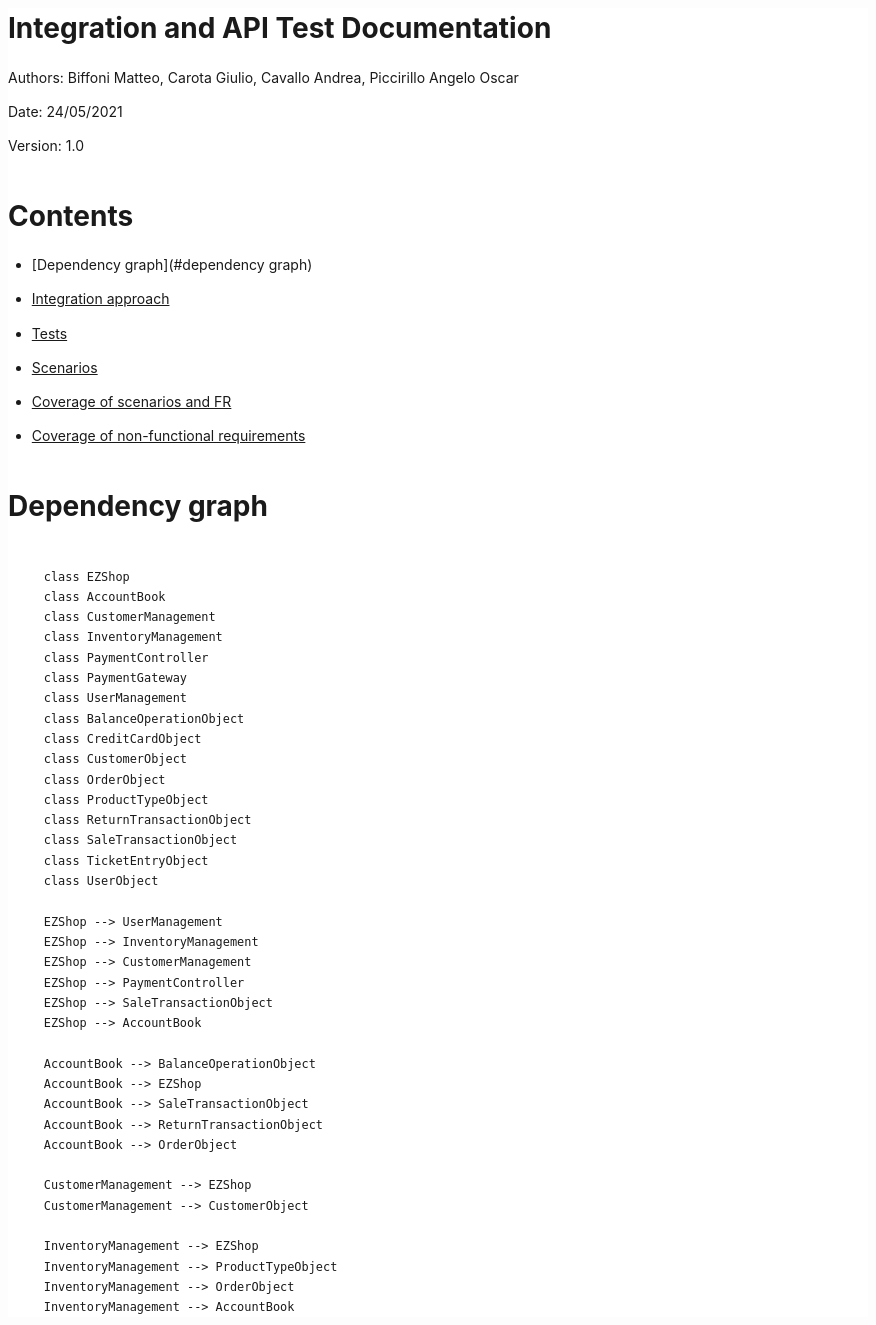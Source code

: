 # Integration and API Test Documentation

Authors: Biffoni Matteo, Carota Giulio, Cavallo Andrea, Piccirillo Angelo Oscar

Date: 24/05/2021

Version: 1.0

# Contents

- [Dependency graph](#dependency graph)

- [Integration approach](#integration)

- [Tests](#tests)

- [Scenarios](#scenarios)

- [Coverage of scenarios and FR](#scenario-coverage)
- [Coverage of non-functional requirements](#nfr-coverage)



# Dependency graph 


```plantuml

     class EZShop
     class AccountBook
     class CustomerManagement
     class InventoryManagement
     class PaymentController
     class PaymentGateway
     class UserManagement
     class BalanceOperationObject
     class CreditCardObject
     class CustomerObject
     class OrderObject
     class ProductTypeObject
     class ReturnTransactionObject
     class SaleTransactionObject
     class TicketEntryObject
     class UserObject

     EZShop --> UserManagement
     EZShop --> InventoryManagement
     EZShop --> CustomerManagement
     EZShop --> PaymentController
     EZShop --> SaleTransactionObject
     EZShop --> AccountBook

     AccountBook --> BalanceOperationObject
     AccountBook --> EZShop
     AccountBook --> SaleTransactionObject
     AccountBook --> ReturnTransactionObject
     AccountBook --> OrderObject

     CustomerManagement --> EZShop
     CustomerManagement --> CustomerObject

     InventoryManagement --> EZShop
     InventoryManagement --> ProductTypeObject
     InventoryManagement --> OrderObject
     InventoryManagement --> AccountBook
```